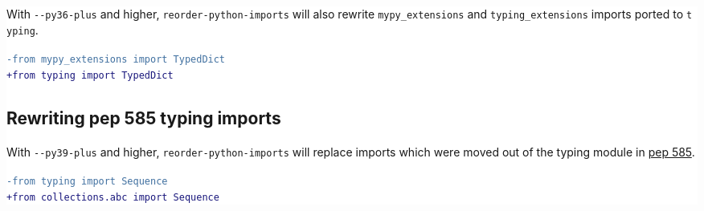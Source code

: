 With `--py36-plus` and higher, `reorder-python-imports` will also rewrite
`mypy_extensions` and `typing_extensions` imports ported to `typing`.

```diff
-from mypy_extensions import TypedDict
+from typing import TypedDict
```

## Rewriting pep 585 typing imports

With `--py39-plus` and higher, `reorder-python-imports` will replace imports
which were moved out of the typing module in [pep 585].

```diff
-from typing import Sequence
+from collections.abc import Sequence
```

[pep 585]: https://www.python.org/dev/peps/pep-0585/
